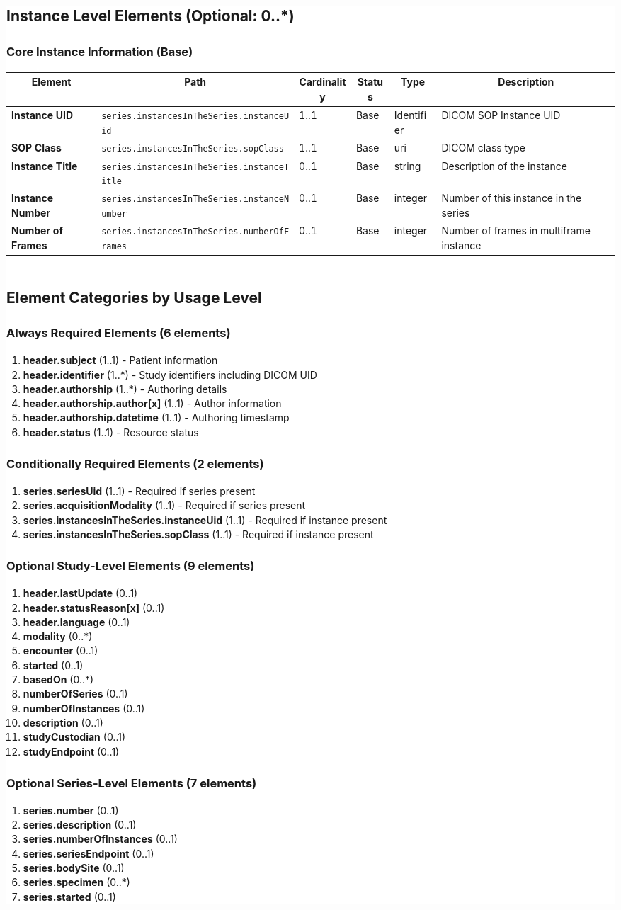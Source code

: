 
## Instance Level Elements (Optional: 0..*)

### Core Instance Information (Base)

| Element | Path | Cardinality | Status | Type | Description |
|---------|------|-------------|--------|------|-------------|
| **Instance UID** | `series.instancesInTheSeries.instanceUid` | 1..1 | Base | Identifier | DICOM SOP Instance UID |
| **SOP Class** | `series.instancesInTheSeries.sopClass` | 1..1 | Base | uri | DICOM class type |
| **Instance Title** | `series.instancesInTheSeries.instanceTitle` | 0..1 | Base | string | Description of the instance |
| **Instance Number** | `series.instancesInTheSeries.instanceNumber` | 0..1 | Base | integer | Number of this instance in the series |
| **Number of Frames** | `series.instancesInTheSeries.numberOfFrames` | 0..1 | Base | integer | Number of frames in multiframe instance |

---

## Element Categories by Usage Level

### Always Required Elements (6 elements)
1. **header.subject** (1..1) - Patient information
2. **header.identifier** (1..*) - Study identifiers including DICOM UID
3. **header.authorship** (1..*) - Authoring details
4. **header.authorship.author[x]** (1..1) - Author information
5. **header.authorship.datetime** (1..1) - Authoring timestamp
6. **header.status** (1..1) - Resource status

### Conditionally Required Elements (2 elements)
1. **series.seriesUid** (1..1) - Required if series present
2. **series.acquisitionModality** (1..1) - Required if series present
3. **series.instancesInTheSeries.instanceUid** (1..1) - Required if instance present
4. **series.instancesInTheSeries.sopClass** (1..1) - Required if instance present

### Optional Study-Level Elements (9 elements)
1. **header.lastUpdate** (0..1)
2. **header.statusReason[x]** (0..1)
3. **header.language** (0..1)
4. **modality** (0..*)
5. **encounter** (0..1)
6. **started** (0..1)
7. **basedOn** (0..*)
8. **numberOfSeries** (0..1)
9. **numberOfInstances** (0..1)
10. **description** (0..1)
11. **studyCustodian** (0..1)
12. **studyEndpoint** (0..1)

### Optional Series-Level Elements (7 elements)
1. **series.number** (0..1)
2. **series.description** (0..1)
3. **series.numberOfInstances** (0..1)
4. **series.seriesEndpoint** (0..1)
5. **series.bodySite** (0..1)
6. **series.specimen** (0..*)
7. **series.started** (0..1)
